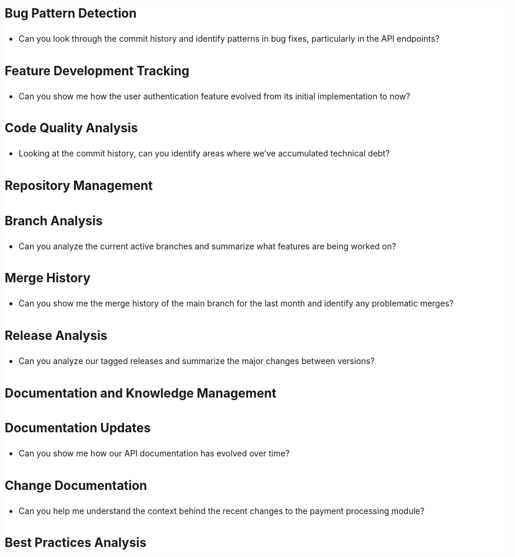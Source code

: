 
## Bug Pattern Detection

* Can you look through the commit history and identify patterns in bug fixes, particularly in the API endpoints?


## Feature Development Tracking

* Can you show me how the user authentication feature evolved from its initial implementation to now?


## Code Quality Analysis

* Looking at the commit history, can you identify areas where we’ve accumulated technical debt?


## Repository Management


## Branch Analysis

* Can you analyze the current active branches and summarize what features are being worked on?


## Merge History

* Can you show me the merge history of the main branch for the last month and identify any problematic merges?


## Release Analysis

* Can you analyze our tagged releases and summarize the major changes between versions?


## Documentation and Knowledge Management


## Documentation Updates

* Can you show me how our API documentation has evolved over time?


## Change Documentation

* Can you help me understand the context behind the recent changes to the payment processing module?


## Best Practices Analysis
